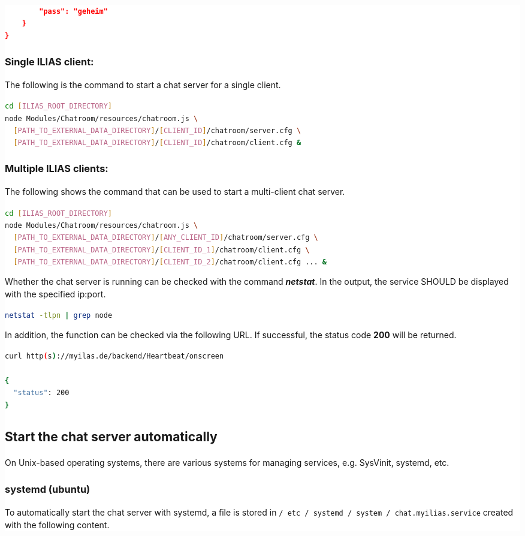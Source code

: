 ```json
        "pass": "geheim"
    }
}
```

### Single ILIAS client:

The following is the command to start a chat server for a single client.

```bash
cd [ILIAS_ROOT_DIRECTORY]
node Modules/Chatroom/resources/chatroom.js \
  [PATH_TO_EXTERNAL_DATA_DIRECTORY]/[CLIENT_ID]/chatroom/server.cfg \
  [PATH_TO_EXTERNAL_DATA_DIRECTORY]/[CLIENT_ID]/chatroom/client.cfg &
```

### Multiple ILIAS clients:

The following shows the command that can be used to start a multi-client chat server.

```bash
cd [ILIAS_ROOT_DIRECTORY]
node Modules/Chatroom/resources/chatroom.js \
  [PATH_TO_EXTERNAL_DATA_DIRECTORY]/[ANY_CLIENT_ID]/chatroom/server.cfg \
  [PATH_TO_EXTERNAL_DATA_DIRECTORY]/[CLIENT_ID_1]/chatroom/client.cfg \
  [PATH_TO_EXTERNAL_DATA_DIRECTORY]/[CLIENT_ID_2]/chatroom/client.cfg ... &
```
Whether the chat server is running can be checked with the command ***netstat***. In the output, the service SHOULD be displayed with the specified ip:port.

```bash
netstat -tlpn | grep node
```

In addition, the function can be checked via the following URL. If successful, the status code **200** will be returned.

```bash
curl http(s)://myilas.de/backend/Heartbeat/onscreen

{
  "status": 200
}
```

## Start the chat server automatically

On Unix-based operating systems, there are various systems for managing services, e.g. SysVinit, systemd, etc.

### systemd (ubuntu)

To automatically start the chat server with systemd, a file is stored in `/ etc / systemd / system / chat.myilias.service` created with the following content.
